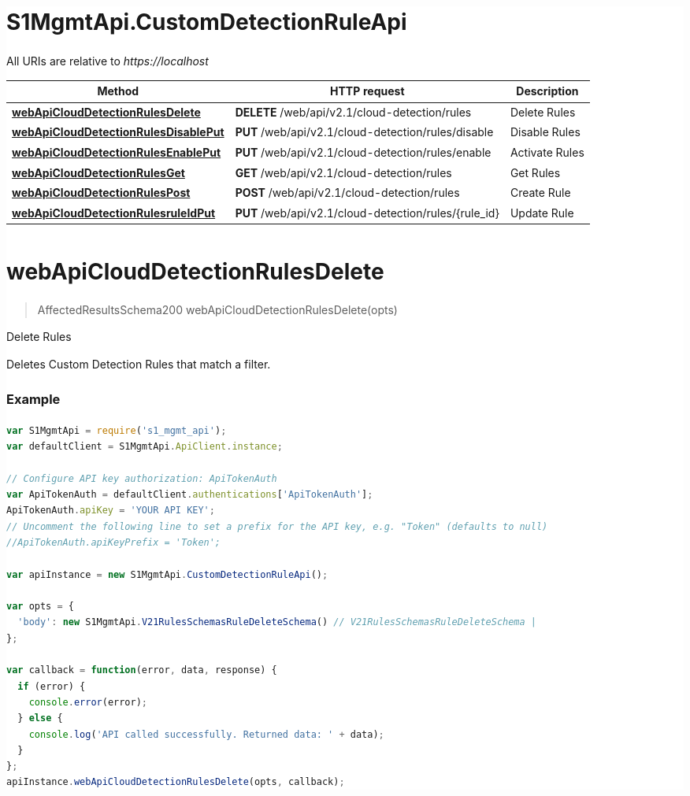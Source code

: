 # S1MgmtApi.CustomDetectionRuleApi

All URIs are relative to *https://localhost*

Method | HTTP request | Description
------------- | ------------- | -------------
[**webApiCloudDetectionRulesDelete**](CustomDetectionRuleApi.md#webApiCloudDetectionRulesDelete) | **DELETE** /web/api/v2.1/cloud-detection/rules | Delete Rules
[**webApiCloudDetectionRulesDisablePut**](CustomDetectionRuleApi.md#webApiCloudDetectionRulesDisablePut) | **PUT** /web/api/v2.1/cloud-detection/rules/disable | Disable Rules
[**webApiCloudDetectionRulesEnablePut**](CustomDetectionRuleApi.md#webApiCloudDetectionRulesEnablePut) | **PUT** /web/api/v2.1/cloud-detection/rules/enable | Activate Rules
[**webApiCloudDetectionRulesGet**](CustomDetectionRuleApi.md#webApiCloudDetectionRulesGet) | **GET** /web/api/v2.1/cloud-detection/rules | Get Rules
[**webApiCloudDetectionRulesPost**](CustomDetectionRuleApi.md#webApiCloudDetectionRulesPost) | **POST** /web/api/v2.1/cloud-detection/rules | Create Rule
[**webApiCloudDetectionRulesruleIdPut**](CustomDetectionRuleApi.md#webApiCloudDetectionRulesruleIdPut) | **PUT** /web/api/v2.1/cloud-detection/rules/{rule_id} | Update Rule


<a name="webApiCloudDetectionRulesDelete"></a>
# **webApiCloudDetectionRulesDelete**
> AffectedResultsSchema200 webApiCloudDetectionRulesDelete(opts)

Delete Rules

Deletes Custom Detection Rules that match a filter.

### Example
```javascript
var S1MgmtApi = require('s1_mgmt_api');
var defaultClient = S1MgmtApi.ApiClient.instance;

// Configure API key authorization: ApiTokenAuth
var ApiTokenAuth = defaultClient.authentications['ApiTokenAuth'];
ApiTokenAuth.apiKey = 'YOUR API KEY';
// Uncomment the following line to set a prefix for the API key, e.g. "Token" (defaults to null)
//ApiTokenAuth.apiKeyPrefix = 'Token';

var apiInstance = new S1MgmtApi.CustomDetectionRuleApi();

var opts = { 
  'body': new S1MgmtApi.V21RulesSchemasRuleDeleteSchema() // V21RulesSchemasRuleDeleteSchema | 
};

var callback = function(error, data, response) {
  if (error) {
    console.error(error);
  } else {
    console.log('API called successfully. Returned data: ' + data);
  }
};
apiInstance.webApiCloudDetectionRulesDelete(opts, callback);
```
